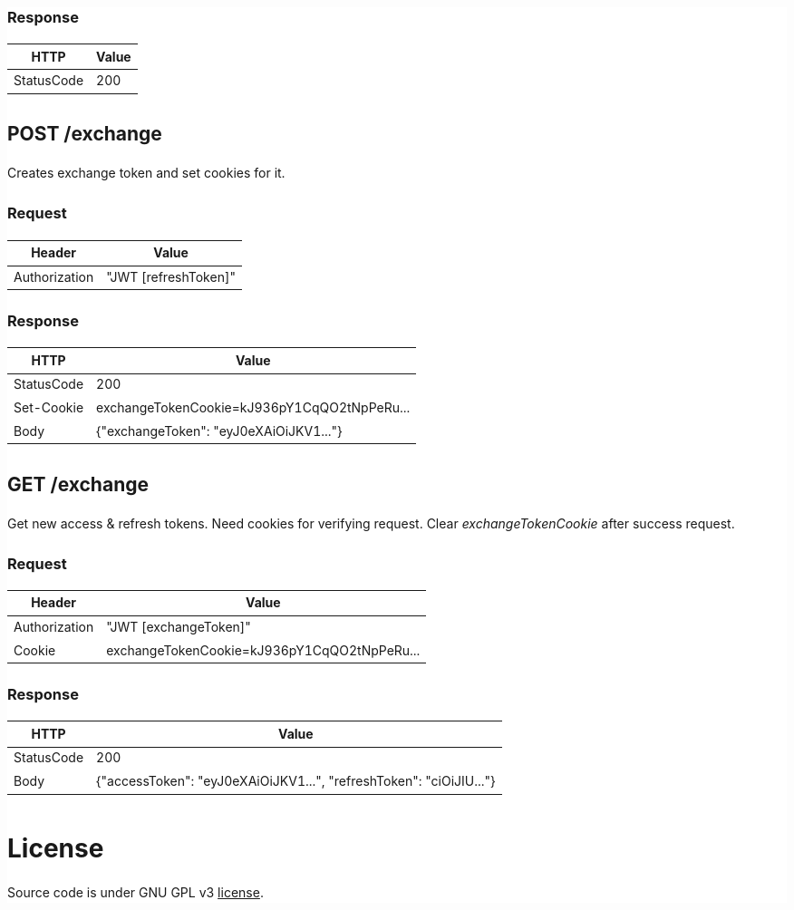 ### Response
| HTTP       | Value     |
|------------|-----------|
| StatusCode | 200       |

## POST /exchange
Creates exchange token and set cookies for it.

### Request
| Header   | Value |
|----------|-------------|
| Authorization     | "JWT [refreshToken]" |

### Response
| HTTP       |  Value                                                             |
|------------|--------------------------------------------------------------------|
| StatusCode | 200                                                                |
| Set-Cookie | exchangeTokenCookie=kJ936pY1CqQO2tNpPeRu... |
| Body       | {"exchangeToken": "eyJ0eXAiOiJKV1..."} |


## GET /exchange
Get new access & refresh tokens. Need cookies for verifying request. Clear *exchangeTokenCookie* after success request.

### Request
| Header   | Value |
|----------|-------------|
| Authorization     | "JWT [exchangeToken]" |
| Cookie | exchangeTokenCookie=kJ936pY1CqQO2tNpPeRu... |

### Response
| HTTP       |  Value                                                             |
|------------|--------------------------------------------------------------------|
| StatusCode | 200                                                                |
| Body       | {"accessToken": "eyJ0eXAiOiJKV1...", "refreshToken": "ciOiJIU..."} |

# License
Source code is under GNU GPL v3 [license](LICENSE).
